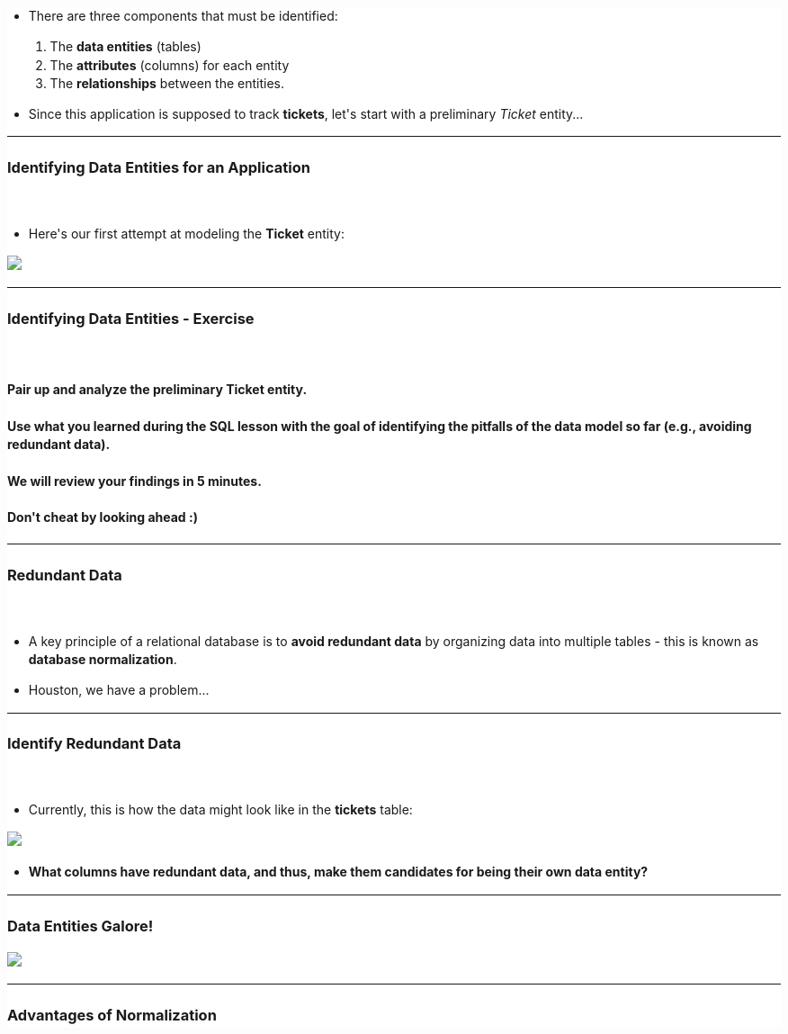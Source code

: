 - There are three components that must be identified:
	1. The **data entities** (tables)
	2. The **attributes** (columns) for each entity
	3. The **relationships** between the entities.

- Since this application is supposed to track **tickets**, let's start with a preliminary _Ticket_ entity...

---
### Identifying Data Entities for an Application
<br>

- Here's our first attempt at modeling the **Ticket** entity:

<img src="https://i.imgur.com/jcpU8dF.png" height="400">

---
### Identifying Data Entities - Exercise
<br>

#### Pair up and analyze the preliminary Ticket entity.<br><br>Use what you learned during the SQL lesson with the goal of identifying the pitfalls of the data model so far (e.g., avoiding redundant data).<br><br>We will review your findings in 5 minutes.<br><br>Don't cheat by looking ahead :)

---
### Redundant Data
<br>

- A key principle of a relational database is to **avoid redundant data** by organizing data into multiple tables - this is known as **database normalization**.

- Houston, we have a problem...

---
### Identify Redundant Data
<br>

- Currently, this is how the data might look like in the **tickets** table:

<img src="https://i.imgur.com/TSDHx6I.png">

- **What columns have redundant data, and thus, make them candidates for being their own data entity?**

---
### Data Entities Galore!

<img src="https://i.imgur.com/4iq2IOu.png" style="height: 600px">

---
### Advantages of Normalization
